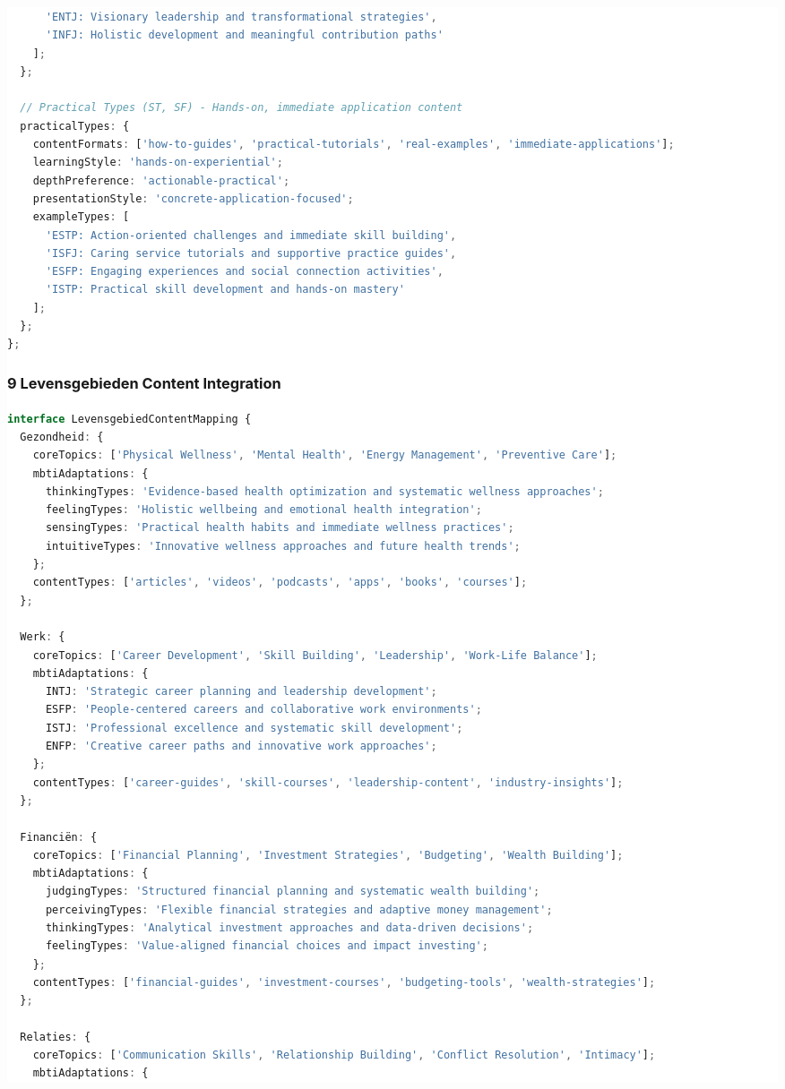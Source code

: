 ```typescript
      'ENTJ: Visionary leadership and transformational strategies',
      'INFJ: Holistic development and meaningful contribution paths'
    ];
  };
  
  // Practical Types (ST, SF) - Hands-on, immediate application content
  practicalTypes: {
    contentFormats: ['how-to-guides', 'practical-tutorials', 'real-examples', 'immediate-applications'];
    learningStyle: 'hands-on-experiential';
    depthPreference: 'actionable-practical';
    presentationStyle: 'concrete-application-focused';
    exampleTypes: [
      'ESTP: Action-oriented challenges and immediate skill building',
      'ISFJ: Caring service tutorials and supportive practice guides',
      'ESFP: Engaging experiences and social connection activities',
      'ISTP: Practical skill development and hands-on mastery'
    ];
  };
};
```

### **9 Levensgebieden Content Integration**
```typescript
interface LevensgebiedContentMapping {
  Gezondheid: {
    coreTopics: ['Physical Wellness', 'Mental Health', 'Energy Management', 'Preventive Care'];
    mbtiAdaptations: {
      thinkingTypes: 'Evidence-based health optimization and systematic wellness approaches';
      feelingTypes: 'Holistic wellbeing and emotional health integration';
      sensingTypes: 'Practical health habits and immediate wellness practices';
      intuitiveTypes: 'Innovative wellness approaches and future health trends';
    };
    contentTypes: ['articles', 'videos', 'podcasts', 'apps', 'books', 'courses'];
  };
  
  Werk: {
    coreTopics: ['Career Development', 'Skill Building', 'Leadership', 'Work-Life Balance'];
    mbtiAdaptations: {
      INTJ: 'Strategic career planning and leadership development';
      ESFP: 'People-centered careers and collaborative work environments';
      ISTJ: 'Professional excellence and systematic skill development';
      ENFP: 'Creative career paths and innovative work approaches';
    };
    contentTypes: ['career-guides', 'skill-courses', 'leadership-content', 'industry-insights'];
  };
  
  Financiën: {
    coreTopics: ['Financial Planning', 'Investment Strategies', 'Budgeting', 'Wealth Building'];
    mbtiAdaptations: {
      judgingTypes: 'Structured financial planning and systematic wealth building';
      perceivingTypes: 'Flexible financial strategies and adaptive money management';
      thinkingTypes: 'Analytical investment approaches and data-driven decisions';
      feelingTypes: 'Value-aligned financial choices and impact investing';
    };
    contentTypes: ['financial-guides', 'investment-courses', 'budgeting-tools', 'wealth-strategies'];
  };
  
  Relaties: {
    coreTopics: ['Communication Skills', 'Relationship Building', 'Conflict Resolution', 'Intimacy'];
    mbtiAdaptations: {
```